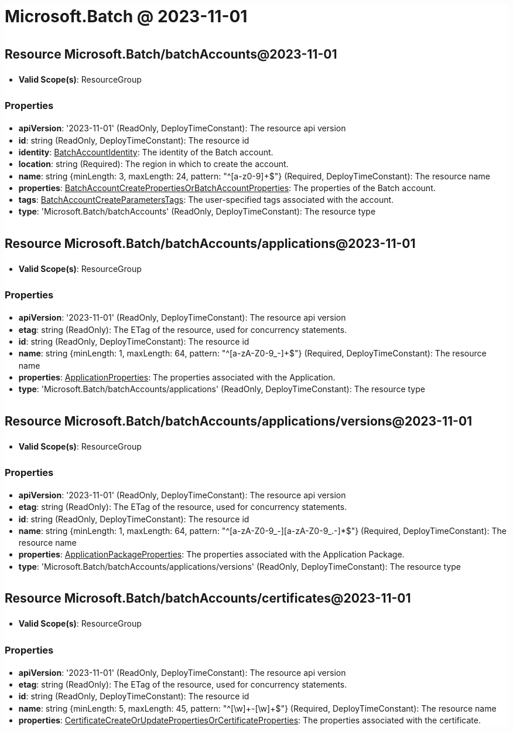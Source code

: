 # Microsoft.Batch @ 2023-11-01

## Resource Microsoft.Batch/batchAccounts@2023-11-01
* **Valid Scope(s)**: ResourceGroup
### Properties
* **apiVersion**: '2023-11-01' (ReadOnly, DeployTimeConstant): The resource api version
* **id**: string (ReadOnly, DeployTimeConstant): The resource id
* **identity**: [BatchAccountIdentity](#batchaccountidentity): The identity of the Batch account.
* **location**: string (Required): The region in which to create the account.
* **name**: string {minLength: 3, maxLength: 24, pattern: "^[a-z0-9]+$"} (Required, DeployTimeConstant): The resource name
* **properties**: [BatchAccountCreatePropertiesOrBatchAccountProperties](#batchaccountcreatepropertiesorbatchaccountproperties): The properties of the Batch account.
* **tags**: [BatchAccountCreateParametersTags](#batchaccountcreateparameterstags): The user-specified tags associated with the account.
* **type**: 'Microsoft.Batch/batchAccounts' (ReadOnly, DeployTimeConstant): The resource type

## Resource Microsoft.Batch/batchAccounts/applications@2023-11-01
* **Valid Scope(s)**: ResourceGroup
### Properties
* **apiVersion**: '2023-11-01' (ReadOnly, DeployTimeConstant): The resource api version
* **etag**: string (ReadOnly): The ETag of the resource, used for concurrency statements.
* **id**: string (ReadOnly, DeployTimeConstant): The resource id
* **name**: string {minLength: 1, maxLength: 64, pattern: "^[a-zA-Z0-9_-]+$"} (Required, DeployTimeConstant): The resource name
* **properties**: [ApplicationProperties](#applicationproperties): The properties associated with the Application.
* **type**: 'Microsoft.Batch/batchAccounts/applications' (ReadOnly, DeployTimeConstant): The resource type

## Resource Microsoft.Batch/batchAccounts/applications/versions@2023-11-01
* **Valid Scope(s)**: ResourceGroup
### Properties
* **apiVersion**: '2023-11-01' (ReadOnly, DeployTimeConstant): The resource api version
* **etag**: string (ReadOnly): The ETag of the resource, used for concurrency statements.
* **id**: string (ReadOnly, DeployTimeConstant): The resource id
* **name**: string {minLength: 1, maxLength: 64, pattern: "^[a-zA-Z0-9_-][a-zA-Z0-9_.-]*$"} (Required, DeployTimeConstant): The resource name
* **properties**: [ApplicationPackageProperties](#applicationpackageproperties): The properties associated with the Application Package.
* **type**: 'Microsoft.Batch/batchAccounts/applications/versions' (ReadOnly, DeployTimeConstant): The resource type

## Resource Microsoft.Batch/batchAccounts/certificates@2023-11-01
* **Valid Scope(s)**: ResourceGroup
### Properties
* **apiVersion**: '2023-11-01' (ReadOnly, DeployTimeConstant): The resource api version
* **etag**: string (ReadOnly): The ETag of the resource, used for concurrency statements.
* **id**: string (ReadOnly, DeployTimeConstant): The resource id
* **name**: string {minLength: 5, maxLength: 45, pattern: "^[\w]+-[\w]+$"} (Required, DeployTimeConstant): The resource name
* **properties**: [CertificateCreateOrUpdatePropertiesOrCertificateProperties](#certificatecreateorupdatepropertiesorcertificateproperties): The properties associated with the certificate.